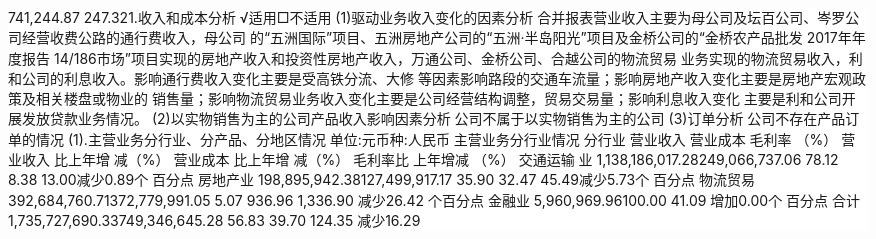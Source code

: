 741,244.87
247.321.收入和成本分析
√适用□不适用
(1)驱动业务收入变化的因素分析
合并报表营业收入主要为母公司及坛百公司、岑罗公司经营收费公路的通行费收入，母公司
的“五洲国际”项目、五洲房地产公司的“五洲·半岛阳光”项目及金桥公司的“金桥农产品批发
2017年年度报告
14/186市场”项目实现的房地产收入和投资性房地产收入，万通公司、金桥公司、合越公司的物流贸易
业务实现的物流贸易收入，利和公司的利息收入。影响通行费收入变化主要是受高铁分流、大修
等因素影响路段的交通车流量；影响房地产收入变化主要是房地产宏观政策及相关楼盘或物业的
销售量；影响物流贸易业务收入变化主要是公司经营结构调整，贸易交易量；影响利息收入变化
主要是利和公司开展发放贷款业务情况。
(2)以实物销售为主的公司产品收入影响因素分析
公司不属于以实物销售为主的公司
(3)订单分析
公司不存在产品订单的情况
(1).主营业务分行业、分产品、分地区情况
单位:元币种:人民币
主营业务分行业情况
分行业
营业收入
营业成本
毛利率
（%）
营业收入
比上年增
减（%）
营业成本
比上年增
减（%）
毛利率比
上年增减
（%）
交通运输
业
1,138,186,017.28249,066,737.06
78.12
8.38
13.00减少0.89个
百分点
房地产业
198,895,942.38127,499,917.17
35.90
32.47
45.49减少5.73个
百分点
物流贸易
392,684,760.71372,779,991.05
5.07
936.96
1,336.90
减少26.42
个百分点
金融业
5,960,969.96100.00
41.09
增加0.00个
百分点
合计
1,735,727,690.33749,346,645.28
56.83
39.70
124.35
减少16.29